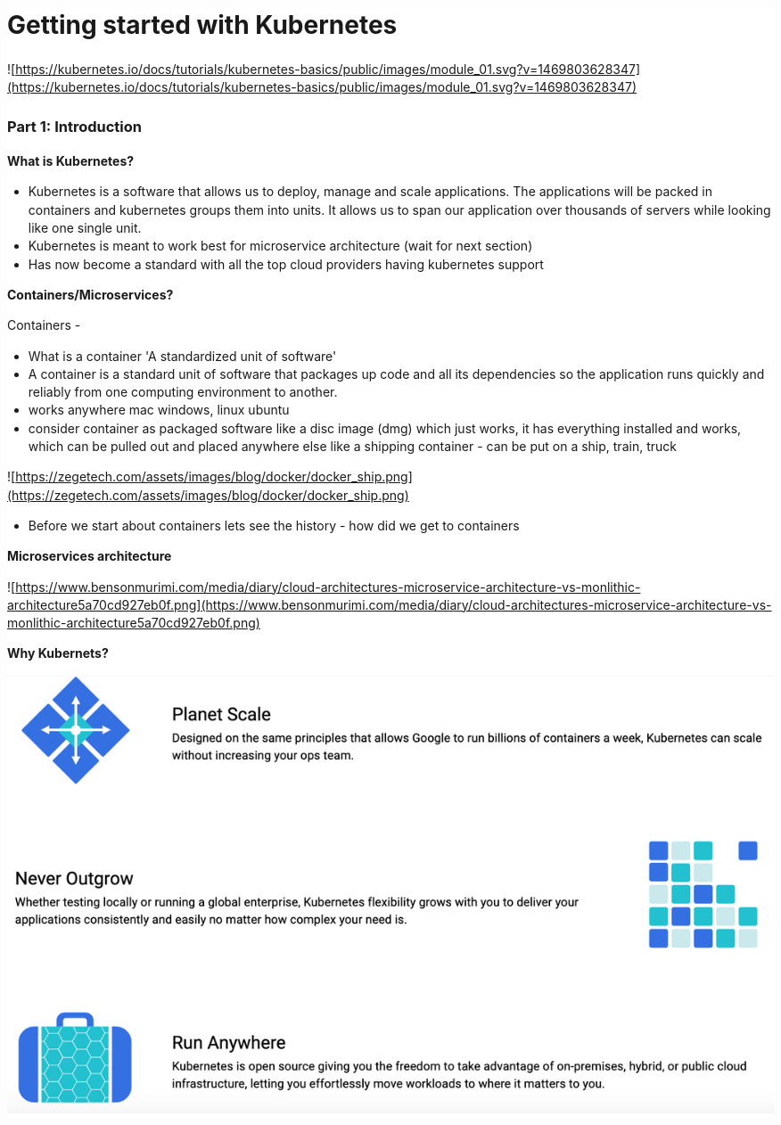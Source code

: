 # Getting started with Kubernetes

![https://kubernetes.io/docs/tutorials/kubernetes-basics/public/images/module_01.svg?v=1469803628347](https://kubernetes.io/docs/tutorials/kubernetes-basics/public/images/module_01.svg?v=1469803628347)

### Part 1: Introduction

**What is Kubernetes?**

- Kubernetes is a software that allows us to deploy, manage and scale applications. The applications will be packed in containers and kubernetes groups them into units. It allows us to span our application over thousands of servers while looking like one single unit.
- Kubernetes is meant to work best for microservice architecture (wait for next section)
- Has now become a standard with all the top cloud providers having kubernetes  support

**Containers/Microservices?**

Containers -

- What is a container 'A standardized unit of software'
- A container is a standard unit of software that packages up code and all its dependencies so the application runs quickly and reliably from one computing environment to another.
- works anywhere mac windows, linux ubuntu
- consider container as packaged software like a disc image (dmg) which just works, it has everything installed and works, which can be pulled out and placed anywhere else like a shipping container - can be put on a ship, train, truck

![https://zegetech.com/assets/images/blog/docker/docker_ship.png](https://zegetech.com/assets/images/blog/docker/docker_ship.png)

- Before we start about containers lets see the history - how did we get to containers

**Microservices architecture** 

![https://www.bensonmurimi.com/media/diary/cloud-architectures-microservice-architecture-vs-monlithic-architecture5a70cd927eb0f.png](https://www.bensonmurimi.com/media/diary/cloud-architectures-microservice-architecture-vs-monlithic-architecture5a70cd927eb0f.png)

**Why Kubernets?**

![assets/Untitled.png](assets/Untitled.png)

